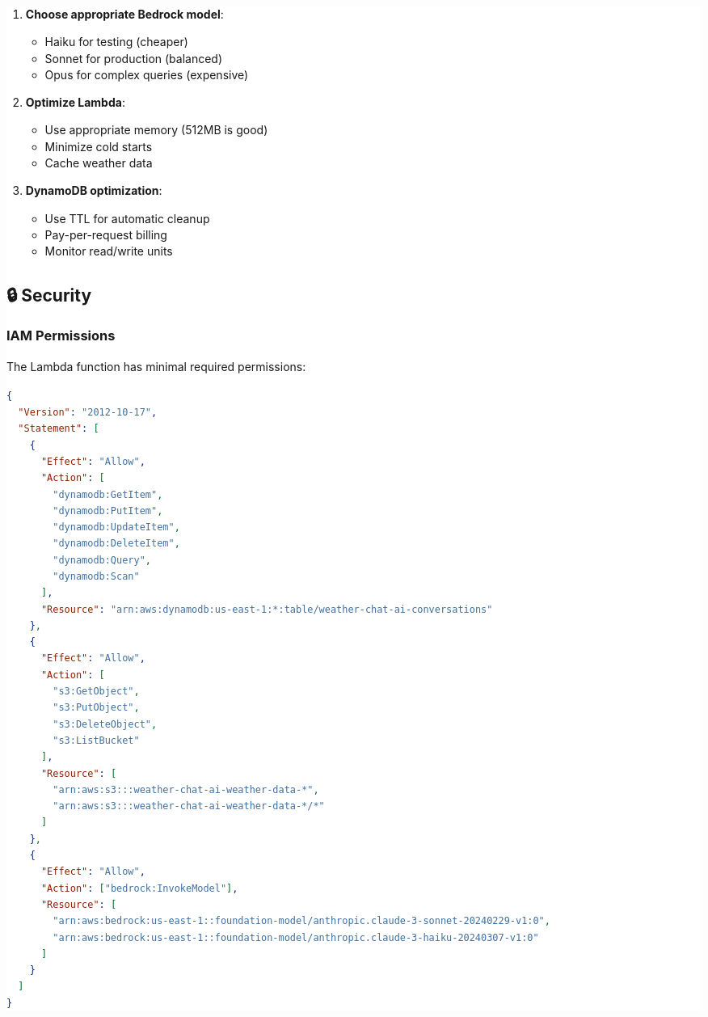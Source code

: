 1. **Choose appropriate Bedrock model**:
   - Haiku for testing (cheaper)
   - Sonnet for production (balanced)
   - Opus for complex queries (expensive)

2. **Optimize Lambda**:
   - Use appropriate memory (512MB is good)
   - Minimize cold starts
   - Cache weather data

3. **DynamoDB optimization**:
   - Use TTL for automatic cleanup
   - Pay-per-request billing
   - Monitor read/write units

## 🔒 **Security**

### **IAM Permissions**

The Lambda function has minimal required permissions:

```json
{
  "Version": "2012-10-17",
  "Statement": [
    {
      "Effect": "Allow",
      "Action": [
        "dynamodb:GetItem",
        "dynamodb:PutItem",
        "dynamodb:UpdateItem",
        "dynamodb:DeleteItem",
        "dynamodb:Query",
        "dynamodb:Scan"
      ],
      "Resource": "arn:aws:dynamodb:us-east-1:*:table/weather-chat-ai-conversations"
    },
    {
      "Effect": "Allow",
      "Action": [
        "s3:GetObject",
        "s3:PutObject",
        "s3:DeleteObject",
        "s3:ListBucket"
      ],
      "Resource": [
        "arn:aws:s3:::weather-chat-ai-weather-data-*",
        "arn:aws:s3:::weather-chat-ai-weather-data-*/*"
      ]
    },
    {
      "Effect": "Allow",
      "Action": ["bedrock:InvokeModel"],
      "Resource": [
        "arn:aws:bedrock:us-east-1::foundation-model/anthropic.claude-3-sonnet-20240229-v1:0",
        "arn:aws:bedrock:us-east-1::foundation-model/anthropic.claude-3-haiku-20240307-v1:0"
      ]
    }
  ]
}
```
